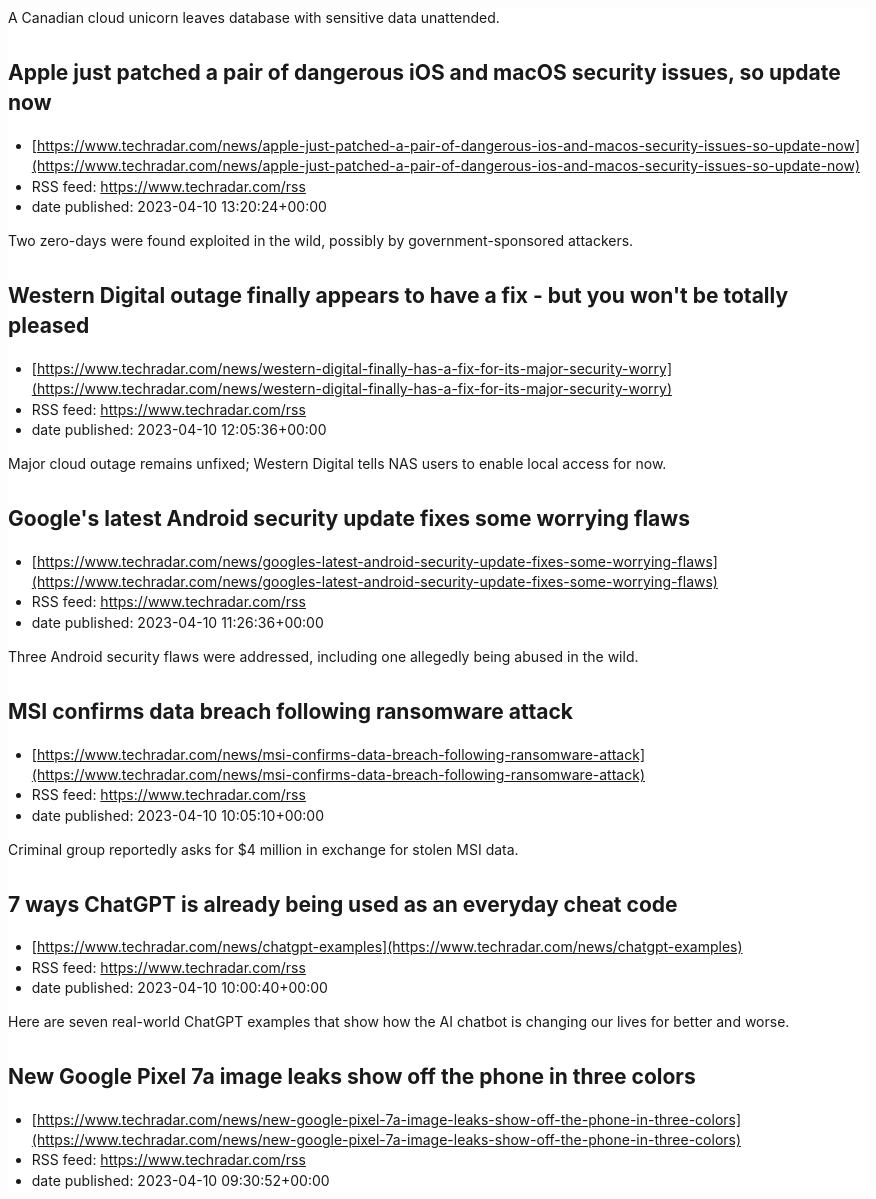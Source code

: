 A Canadian cloud unicorn leaves database with sensitive data unattended.

## Apple just patched a pair of dangerous iOS and macOS security issues, so update now
 - [https://www.techradar.com/news/apple-just-patched-a-pair-of-dangerous-ios-and-macos-security-issues-so-update-now](https://www.techradar.com/news/apple-just-patched-a-pair-of-dangerous-ios-and-macos-security-issues-so-update-now)
 - RSS feed: https://www.techradar.com/rss
 - date published: 2023-04-10 13:20:24+00:00

Two zero-days were found exploited in the wild, possibly by government-sponsored attackers.

## Western Digital outage finally appears to have a fix - but you won't be totally pleased
 - [https://www.techradar.com/news/western-digital-finally-has-a-fix-for-its-major-security-worry](https://www.techradar.com/news/western-digital-finally-has-a-fix-for-its-major-security-worry)
 - RSS feed: https://www.techradar.com/rss
 - date published: 2023-04-10 12:05:36+00:00

Major cloud outage remains unfixed; Western Digital tells NAS users to enable local access for now.

## Google's latest Android security update fixes some worrying flaws
 - [https://www.techradar.com/news/googles-latest-android-security-update-fixes-some-worrying-flaws](https://www.techradar.com/news/googles-latest-android-security-update-fixes-some-worrying-flaws)
 - RSS feed: https://www.techradar.com/rss
 - date published: 2023-04-10 11:26:36+00:00

Three Android security flaws were addressed, including one allegedly being abused in the wild.

## MSI confirms data breach following ransomware attack
 - [https://www.techradar.com/news/msi-confirms-data-breach-following-ransomware-attack](https://www.techradar.com/news/msi-confirms-data-breach-following-ransomware-attack)
 - RSS feed: https://www.techradar.com/rss
 - date published: 2023-04-10 10:05:10+00:00

Criminal group reportedly asks for $4 million in exchange for stolen MSI data.

## 7 ways ChatGPT is already being used as an everyday cheat code
 - [https://www.techradar.com/news/chatgpt-examples](https://www.techradar.com/news/chatgpt-examples)
 - RSS feed: https://www.techradar.com/rss
 - date published: 2023-04-10 10:00:40+00:00

Here are seven real-world ChatGPT examples that show how the AI chatbot is changing our lives for better and worse.

## New Google Pixel 7a image leaks show off the phone in three colors
 - [https://www.techradar.com/news/new-google-pixel-7a-image-leaks-show-off-the-phone-in-three-colors](https://www.techradar.com/news/new-google-pixel-7a-image-leaks-show-off-the-phone-in-three-colors)
 - RSS feed: https://www.techradar.com/rss
 - date published: 2023-04-10 09:30:52+00:00
